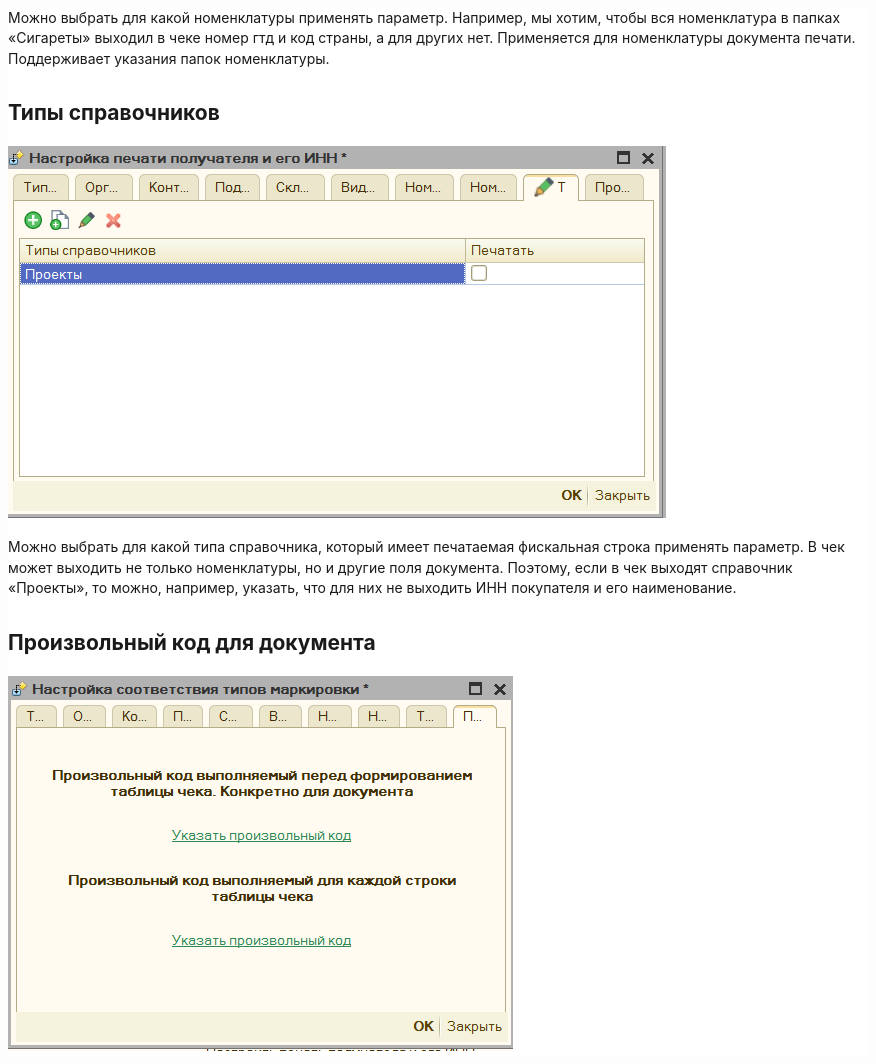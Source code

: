 Можно выбрать для какой номенклатуры применять параметр. Например, мы хотим, чтобы вся номенклатура в папках «Сигареты» выходил в чеке номер гтд и код страны, а для других нет. Применяется для номенклатуры документа печати.
Поддерживает указания папок номенклатуры.

## Типы справочников ##

![Типы справочников](media/d726443442f83d0fb8de8b05c086ad6e.png)

Можно выбрать для какой типа справочника, который имеет печатаемая фискальная строка применять параметр. В чек может выходить не только номенклатуры, но и другие поля документа. Поэтому, если в чек выходят справочник «Проекты», то
можно, например, указать, что для них не выходить ИНН покупателя и его наименование.

## Произвольный код для документа ##

![Произвольный код](media/0b02eca370399e0670bfd847222dd1d5.png)

